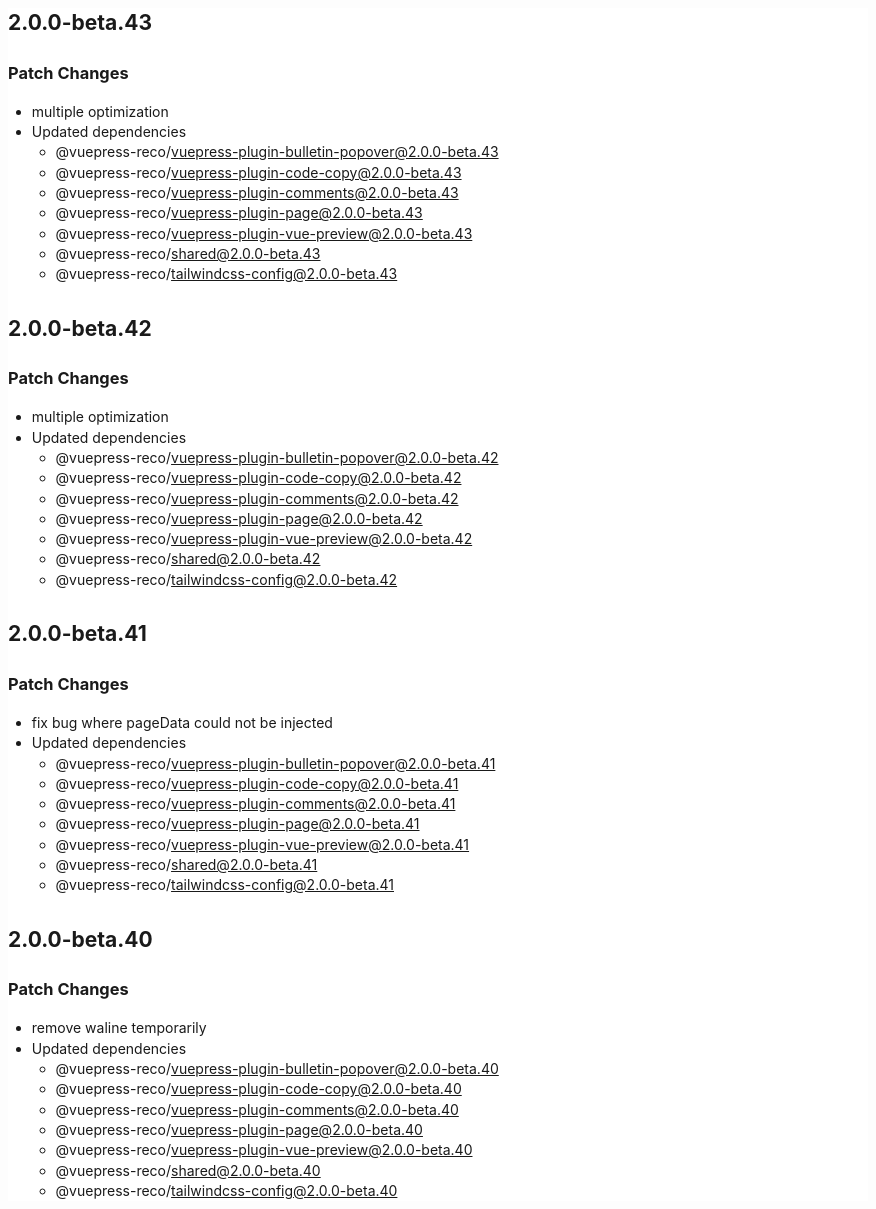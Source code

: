 ## 2.0.0-beta.43

### Patch Changes

- multiple optimization
- Updated dependencies
  - @vuepress-reco/vuepress-plugin-bulletin-popover@2.0.0-beta.43
  - @vuepress-reco/vuepress-plugin-code-copy@2.0.0-beta.43
  - @vuepress-reco/vuepress-plugin-comments@2.0.0-beta.43
  - @vuepress-reco/vuepress-plugin-page@2.0.0-beta.43
  - @vuepress-reco/vuepress-plugin-vue-preview@2.0.0-beta.43
  - @vuepress-reco/shared@2.0.0-beta.43
  - @vuepress-reco/tailwindcss-config@2.0.0-beta.43

## 2.0.0-beta.42

### Patch Changes

- multiple optimization
- Updated dependencies
  - @vuepress-reco/vuepress-plugin-bulletin-popover@2.0.0-beta.42
  - @vuepress-reco/vuepress-plugin-code-copy@2.0.0-beta.42
  - @vuepress-reco/vuepress-plugin-comments@2.0.0-beta.42
  - @vuepress-reco/vuepress-plugin-page@2.0.0-beta.42
  - @vuepress-reco/vuepress-plugin-vue-preview@2.0.0-beta.42
  - @vuepress-reco/shared@2.0.0-beta.42
  - @vuepress-reco/tailwindcss-config@2.0.0-beta.42

## 2.0.0-beta.41

### Patch Changes

- fix bug where pageData could not be injected
- Updated dependencies
  - @vuepress-reco/vuepress-plugin-bulletin-popover@2.0.0-beta.41
  - @vuepress-reco/vuepress-plugin-code-copy@2.0.0-beta.41
  - @vuepress-reco/vuepress-plugin-comments@2.0.0-beta.41
  - @vuepress-reco/vuepress-plugin-page@2.0.0-beta.41
  - @vuepress-reco/vuepress-plugin-vue-preview@2.0.0-beta.41
  - @vuepress-reco/shared@2.0.0-beta.41
  - @vuepress-reco/tailwindcss-config@2.0.0-beta.41

## 2.0.0-beta.40

### Patch Changes

- remove waline temporarily
- Updated dependencies
  - @vuepress-reco/vuepress-plugin-bulletin-popover@2.0.0-beta.40
  - @vuepress-reco/vuepress-plugin-code-copy@2.0.0-beta.40
  - @vuepress-reco/vuepress-plugin-comments@2.0.0-beta.40
  - @vuepress-reco/vuepress-plugin-page@2.0.0-beta.40
  - @vuepress-reco/vuepress-plugin-vue-preview@2.0.0-beta.40
  - @vuepress-reco/shared@2.0.0-beta.40
  - @vuepress-reco/tailwindcss-config@2.0.0-beta.40

